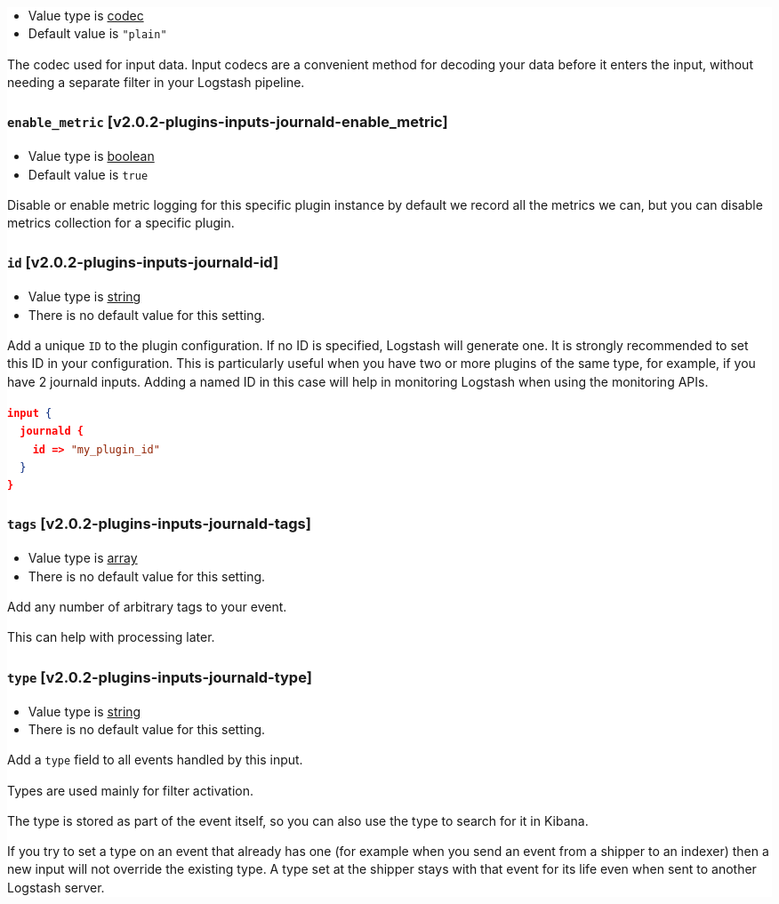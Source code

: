 * Value type is [codec](logstash://reference/configuration-file-structure.md#codec)
* Default value is `"plain"`

The codec used for input data. Input codecs are a convenient method for decoding your data before it enters the input, without needing a separate filter in your Logstash pipeline.


### `enable_metric` [v2.0.2-plugins-inputs-journald-enable_metric]

* Value type is [boolean](logstash://reference/configuration-file-structure.md#boolean)
* Default value is `true`

Disable or enable metric logging for this specific plugin instance by default we record all the metrics we can, but you can disable metrics collection for a specific plugin.


### `id` [v2.0.2-plugins-inputs-journald-id]

* Value type is [string](logstash://reference/configuration-file-structure.md#string)
* There is no default value for this setting.

Add a unique `ID` to the plugin configuration. If no ID is specified, Logstash will generate one. It is strongly recommended to set this ID in your configuration. This is particularly useful when you have two or more plugins of the same type, for example, if you have 2 journald inputs. Adding a named ID in this case will help in monitoring Logstash when using the monitoring APIs.

```json
input {
  journald {
    id => "my_plugin_id"
  }
}
```


### `tags` [v2.0.2-plugins-inputs-journald-tags]

* Value type is [array](logstash://reference/configuration-file-structure.md#array)
* There is no default value for this setting.

Add any number of arbitrary tags to your event.

This can help with processing later.


### `type` [v2.0.2-plugins-inputs-journald-type]

* Value type is [string](logstash://reference/configuration-file-structure.md#string)
* There is no default value for this setting.

Add a `type` field to all events handled by this input.

Types are used mainly for filter activation.

The type is stored as part of the event itself, so you can also use the type to search for it in Kibana.

If you try to set a type on an event that already has one (for example when you send an event from a shipper to an indexer) then a new input will not override the existing type. A type set at the shipper stays with that event for its life even when sent to another Logstash server.



